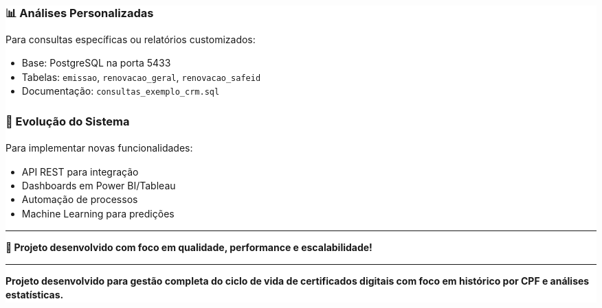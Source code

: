 ### **📊 Análises Personalizadas**
Para consultas específicas ou relatórios customizados:
- Base: PostgreSQL na porta 5433
- Tabelas: `emissao`, `renovacao_geral`, `renovacao_safeid`
- Documentação: `consultas_exemplo_crm.sql`

### **🚀 Evolução do Sistema**
Para implementar novas funcionalidades:
- API REST para integração
- Dashboards em Power BI/Tableau
- Automação de processos
- Machine Learning para predições

---

**🎯 Projeto desenvolvido com foco em qualidade, performance e escalabilidade!**

---

**Projeto desenvolvido para gestão completa do ciclo de vida de certificados digitais com foco em histórico por CPF e análises estatísticas.**
